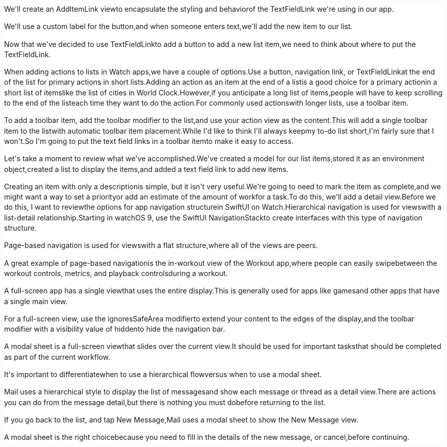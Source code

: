 We'll create an AddItemLink viewto encapsulate the styling and behaviorof the TextFieldLink we're using in our app.

We'll use a custom label for the button,and when someone enters text,we'll add the new item to our list.

Now that we've decided to use TextFieldLinkto add a button to add a new list item,we need to think about where to put the TextFieldLink.

When adding actions to lists in Watch apps,we have a couple of options.Use a button, navigation link, or TextFieldLinkat the end of the list for primary actions in short lists.Adding an action as an item at the end of a listis a good choice for a primary actionin a short list of itemslike the list of cities in World Clock.However,if you anticipate a long list of items,people will have to keep scrolling to the end of the listeach time they want to do the action.For commonly used actionswith longer lists, use a toolbar item.

To add a toolbar item, add the toolbar modifier to the list,and use your action view as the content.This will add a single toolbar item to the listwith automatic toolbar item placement.While I'd like to think I'll always keepmy to-do list short,I'm fairly sure that I won't.So I'm going to put the text field links in a toolbar itemto make it easy to access.

Let's take a moment to review what we've accomplished.We've created a model for our list items,stored it as an environment object,created a list to display the items,and added a text field link to add new items.

Creating an item with only a descriptionis simple, but it isn't very useful.We're going to need to mark the item as complete,and we might want a way to set a priorityor add an estimate of the amount of workfor a task.To do this, we'll add a detail view.Before we do this, I want to reviewthe options for app navigation structurein SwiftUI on Watch.Hierarchical navigation is used for viewswith a list-detail relationship.Starting in watchOS 9, use the SwiftUI NavigationStackto create interfaces with this type of navigation structure.

Page-based navigation is used for viewswith a flat structure,where all of the views are peers.

A great example of page-based navigationis the in-workout view of the Workout app,where people can easily swipebetween the workout controls, metrics, and playback controlsduring a workout.

A full-screen app has a single viewthat uses the entire display.This is generally used for apps like gamesand other apps that have a single main view.

For a full-screen view, use the ignoresSafeArea modifierto extend your content to the edges of the display,and the toolbar modifier with a visibility value of hiddento hide the navigation bar.

A modal sheet is a full-screen viewthat slides over the current view.It should be used for important tasksthat should be completed as part of the current workflow.

It's important to differentiatewhen to use a hierarchical flowversus when to use a modal sheet.

Mail uses a hierarchical style to display the list of messagesand show each message or thread as a detail view.There are actions you can do from the message detail,but there is nothing you must dobefore returning to the list.

If you go back to the list, and tap New Message,Mail uses a modal sheet to show the New Message view.

A modal sheet is the right choicebecause you need to fill in the details of the new message, or cancel,before continuing.
